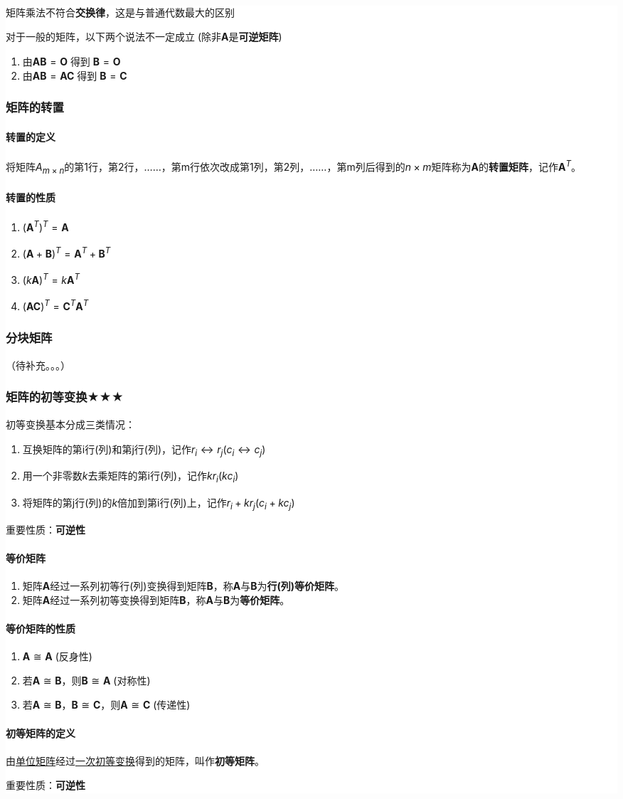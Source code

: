 矩阵乘法不符合**交换律**，这是与普通代数最大的区别

对于一般的矩阵，以下两个说法不一定成立  (除非$\mathbf{A}$是**可逆矩阵**)

1. 由$\mathbf{A}\mathbf{B}=\mathbf{O}$ 得到 $\mathbf{B}=\mathbf{O}$
2. 由$\mathbf{A}\mathbf{B}=\mathbf{A}\mathbf{C}$ 得到 $\mathbf{B}=\mathbf{C}$



### 矩阵的转置

#### 转置的定义

将矩阵$A_{m\times n}$的第1行，第2行，……，第m行依次改成第1列，第2列，……，第m列后得到的$n\times m$矩阵称为$\mathbf{A}$的**转置矩阵**，记作$\mathbf{A}^T$。

#### 转置的性质

1. $(\mathbf{A}^T)^T=\mathbf{A}$

2.  $(\mathbf{A}+\mathbf{B})^T=\mathbf{A}^T+\mathbf{B}^T$

3.  $(k\mathbf{A})^T=k\mathbf{A}^T$

4. $(\mathbf{A}\mathbf{C})^T=\mathbf{C}^T\mathbf{A}^T$ 

### 分块矩阵

（待补充。。。）

### 矩阵的初等变换★★★

初等变换基本分成三类情况：

1. 互换矩阵的第i行(列)和第j行(列)，记作$r_i\leftrightarrow r_j$($c_i\leftrightarrow c_j$)

2. 用一个非零数$k$去乘矩阵的第i行(列)，记作$kr_i$($kc_i$)

3. 将矩阵的第j行(列)的$k$倍加到第i行(列)上，记作$r_i+kr_j$($c_i+kc_j$)

重要性质：**可逆性**

#### 等价矩阵

1. 矩阵$\mathbf{A}$经过一系列初等行(列)变换得到矩阵$\mathbf{B}$，称$\mathbf{A}$与$\mathbf{B}$为**行(列)等价矩阵**。
2. 矩阵$\mathbf{A}$经过一系列初等变换得到矩阵$\mathbf{B}$，称$\mathbf{A}$与$\mathbf{B}$为**等价矩阵**。

#### 等价矩阵的性质

1. $\mathbf{A}\cong\mathbf{A}$ 												 (反身性)

2. 若$\mathbf{A}\cong\mathbf{B}$，则$\mathbf{B}\cong\mathbf{A}$						 (对称性)

3. 若$\mathbf{A}\cong\mathbf{B}$，$\mathbf{B}\cong\mathbf{C}$，则$\mathbf{A}\cong\mathbf{C}$		(传递性)

#### 初等矩阵的定义

由<u>单位矩阵</u>经过<u>一次初等变换</u>得到的矩阵，叫作**初等矩阵**。

重要性质：**可逆性**
